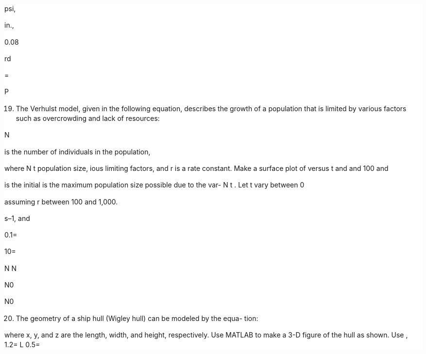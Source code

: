 psi,

in.,

0.08

rd

=

P

19. The Verhulst model, given in the following equation, describes the growth of
a  population  that  is  limited  by  various  factors  such  as  overcrowding  and
lack of resources:

N

 is the number of individuals in the population,

where
N t
population size,
ious limiting factors, and r is a rate constant. Make a surface plot of
versus  t and
and 100 and

 is the initial
 is the maximum population size possible due to the var-
N t
. Let  t vary between  0

 assuming
r
 between 100 and 1,000.

s–1, and

0.1=

10=

N
N

N0

N0

20. The geometry of a ship hull (Wigley
hull)  can  be  modeled  by  the  equa-
tion:

where  x,  y,  and  z  are  the  length,
width,  and  height,  respectively.  Use
MATLAB  to  make  a  3-D  figure  of
the  hull  as  shown.  Use
,
1.2=
L
0.5=
